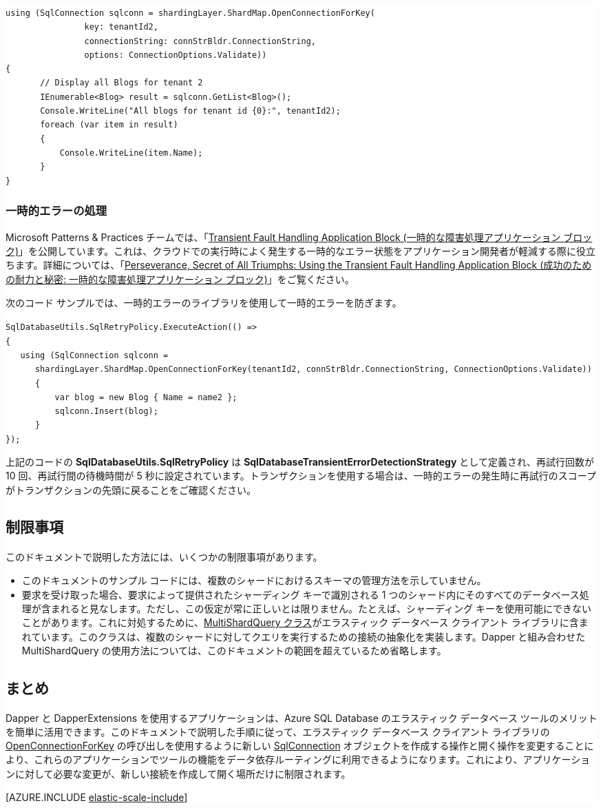     using (SqlConnection sqlconn = shardingLayer.ShardMap.OpenConnectionForKey(
                    key: tenantId2, 
                    connectionString: connStrBldr.ConnectionString, 
                    options: ConnectionOptions.Validate))
    {
           // Display all Blogs for tenant 2
           IEnumerable<Blog> result = sqlconn.GetList<Blog>();
           Console.WriteLine("All blogs for tenant id {0}:", tenantId2);
           foreach (var item in result)
           {
               Console.WriteLine(item.Name);
           }
    }

### 一時的エラーの処理

Microsoft Patterns & Practices チームでは、「[Transient Fault Handling Application Block (一時的な障害処理アプリケーション ブロック)](http://msdn.microsoft.com/library/hh680934.aspx)」を公開しています。これは、クラウドでの実行時によく発生する一時的なエラー状態をアプリケーション開発者が軽減する際に役立ちます。詳細については、「[Perseverance, Secret of All Triumphs: Using the Transient Fault Handling Application Block (成功のための耐力と秘密: 一時的な障害処理アプリケーション ブロック)](http://msdn.microsoft.com/library/dn440719.aspx)」をご覧ください。

次のコード サンプルでは、一時的エラーのライブラリを使用して一時的エラーを防ぎます。

    SqlDatabaseUtils.SqlRetryPolicy.ExecuteAction(() =>
    {
       using (SqlConnection sqlconn = 
          shardingLayer.ShardMap.OpenConnectionForKey(tenantId2, connStrBldr.ConnectionString, ConnectionOptions.Validate))
          {
              var blog = new Blog { Name = name2 };
              sqlconn.Insert(blog);
          }
    });

上記のコードの **SqlDatabaseUtils.SqlRetryPolicy** は **SqlDatabaseTransientErrorDetectionStrategy** として定義され、再試行回数が 10 回、再試行間の待機時間が 5 秒に設定されています。トランザクションを使用する場合は、一時的エラーの発生時に再試行のスコープがトランザクションの先頭に戻ることをご確認ください。

## 制限事項

このドキュメントで説明した方法には、いくつかの制限事項があります。

* このドキュメントのサンプル コードには、複数のシャードにおけるスキーマの管理方法を示していません。
* 要求を受け取った場合、要求によって提供されたシャーディング キーで識別される 1 つのシャード内にそのすべてのデータベース処理が含まれると見なします。ただし、この仮定が常に正しいとは限りません。たとえば、シャーディング キーを使用可能にできないことがあります。これに対処するために、[MultiShardQuery クラス](http://msdn.microsoft.com/library/azure/microsoft.azure.sqldatabase.elasticscale.query.multishardexception.aspx)がエラスティック データベース クライアント ライブラリに含まれています。このクラスは、複数のシャードに対してクエリを実行するための接続の抽象化を実装します。Dapper と組み合わせた MultiShardQuery の使用方法については、このドキュメントの範囲を超えているため省略します。

## まとめ

Dapper と DapperExtensions を使用するアプリケーションは、Azure SQL Database のエラスティック データベース ツールのメリットを簡単に活用できます。このドキュメントで説明した手順に従って、エラスティック データベース クライアント ライブラリの [OpenConnectionForKey](http://msdn.microsoft.com/library/azure/dn807226.aspx) の呼び出しを使用するように新しい [SqlConnection](http://msdn.microsoft.com/library/system.data.sqlclient.sqlconnection.aspx) オブジェクトを作成する操作と開く操作を変更することにより、これらのアプリケーションでツールの機能をデータ依存ルーティングに利用できるようになります。これにより、アプリケーションに対して必要な変更が、新しい接続を作成して開く場所だけに制限されます。

[AZURE.INCLUDE [elastic-scale-include](../../includes/elastic-scale-include.md)]


[1]: ./media/sql-database-elastic-scale-working-with-dapper/dapperimage1.png
 

